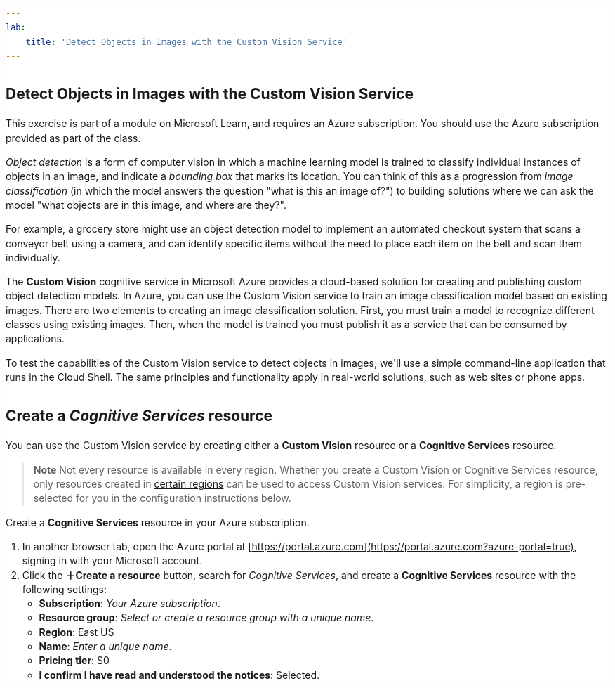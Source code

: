 ```yaml
---
lab:
    title: 'Detect Objects in Images with the Custom Vision Service​'
---
```


## Detect Objects in Images with the Custom Vision Service

This exercise is part of a module on Microsoft Learn, and requires an Azure subscription. You should use the Azure subscription provided as part of the class.

*Object detection* is a form of computer vision in which a machine learning model is trained to classify individual instances of objects in an image, and indicate a *bounding box* that marks its location. You can think of this as a progression from *image classification* (in which the model answers the question "what is this an image of?") to building solutions where we can ask the model "what objects are in this image, and where are they?".

For example, a grocery store might use an object detection model to implement an automated checkout system that scans a conveyor belt using a camera, and can identify specific items without the need to place each item on the belt and scan them individually.

The **Custom Vision** cognitive service in Microsoft Azure provides a cloud-based solution for creating and publishing custom object detection models. In Azure, you can use the Custom Vision service to train an image classification model based on existing images. There are two elements to creating an image classification solution. First, you must train a model to recognize different classes using existing images. Then, when the model is trained you must publish it as a service that can be consumed by applications.

To test the capabilities of the Custom Vision service to detect objects in images, we'll use a simple command-line application that runs in the Cloud Shell. The same principles and functionality apply in real-world solutions, such as web sites or phone apps.

## Create a *Cognitive Services* resource

You can use the Custom Vision service by creating either a **Custom Vision** resource or a **Cognitive Services** resource.

> **Note**
> Not every resource is available in every region. Whether you create a Custom Vision or Cognitive Services resource, only resources created in [certain regions](https://azure.microsoft.com/global-infrastructure/services/?products=cognitive-services) can be used to access Custom Vision services. For simplicity, a region is pre-selected for you in the configuration instructions below.

Create a **Cognitive Services** resource in your Azure subscription.

1. In another browser tab, open the Azure portal at [https://portal.azure.com](https://portal.azure.com?azure-portal=true), signing in with your Microsoft account.
2. Click the **&#65291;Create a resource** button, search for *Cognitive Services*, and create a **Cognitive Services** resource with the following settings:
    - **Subscription**: *Your Azure subscription*.
    - **Resource group**: *Select or create a resource group with a unique name*.
    - **Region**: East US
    - **Name**: *Enter a unique name*.
    - **Pricing tier**: S0
    - **I confirm I have read and understood the notices**: Selected.
